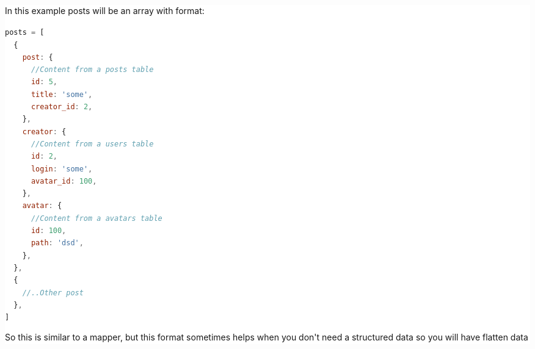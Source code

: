 In this example posts will be an array with format:

```js
posts = [
  {
    post: {
      //Content from a posts table
      id: 5,
      title: 'some',
      creator_id: 2,
    },
    creator: {
      //Content from a users table
      id: 2,
      login: 'some',
      avatar_id: 100,
    },
    avatar: {
      //Content from a avatars table
      id: 100,
      path: 'dsd',
    },
  },
  {
    //..Other post
  },
]
```

So this is similar to a mapper, but this format sometimes helps when you don't need a structured data so you will have flatten data

